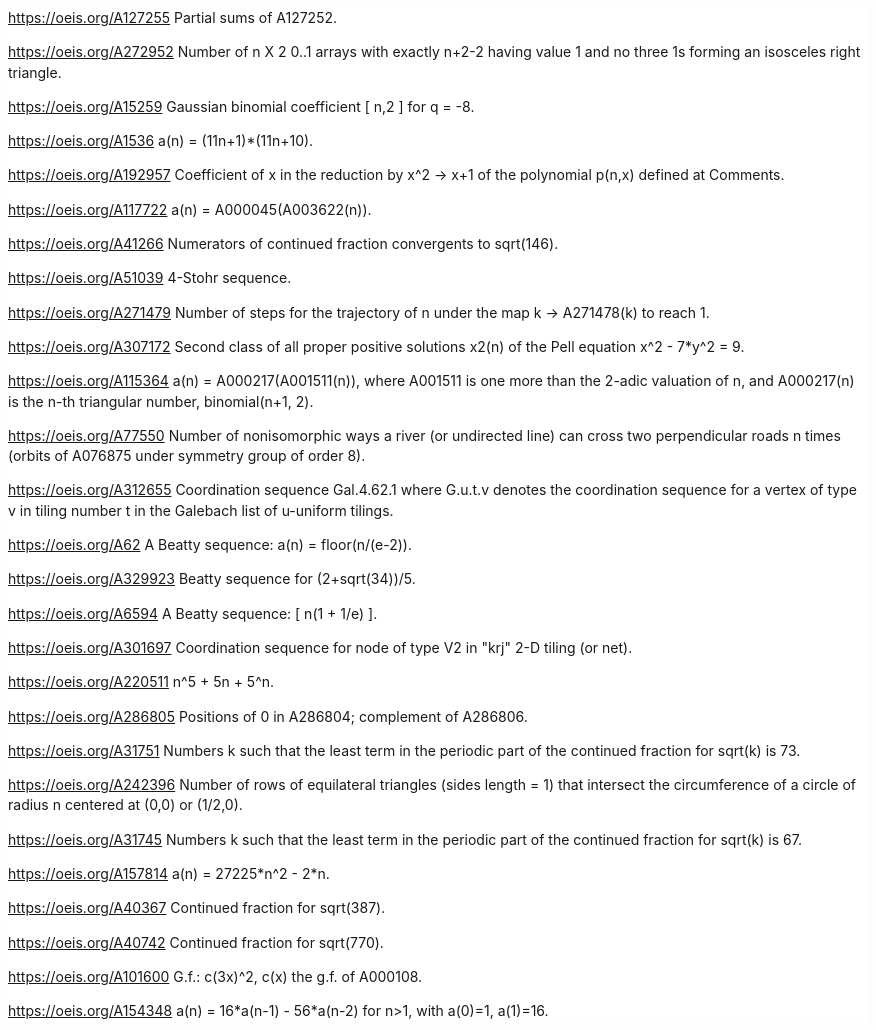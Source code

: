 https://oeis.org/A127255 Partial sums of A127252.

https://oeis.org/A272952 Number of n X 2 0..1 arrays with exactly n+2-2 having value 1 and no three 1s forming an isosceles right triangle.

https://oeis.org/A15259 Gaussian binomial coefficient [ n,2 ] for q = -8.

https://oeis.org/A1536 a(n) = (11n+1)\*(11n+10).

https://oeis.org/A192957 Coefficient of x in the reduction by x^2 -> x+1 of the polynomial p(n,x) defined at Comments.

https://oeis.org/A117722 a(n) = A000045(A003622(n)).

https://oeis.org/A41266 Numerators of continued fraction convergents to sqrt(146).

https://oeis.org/A51039 4-Stohr sequence.

https://oeis.org/A271479 Number of steps for the trajectory of n under the map k -> A271478(k) to reach 1.

https://oeis.org/A307172 Second class of all proper positive solutions x2(n) of the Pell equation x^2 - 7\*y^2 = 9.

https://oeis.org/A115364 a(n) = A000217(A001511(n)), where A001511 is one more than the 2-adic valuation of n, and A000217(n) is the n-th triangular number, binomial(n+1, 2).

https://oeis.org/A77550 Number of nonisomorphic ways a river (or undirected line) can cross two perpendicular roads n times (orbits of A076875 under symmetry group of order 8).

https://oeis.org/A312655 Coordination sequence Gal.4.62.1 where G.u.t.v denotes the coordination sequence for a vertex of type v in tiling number t in the Galebach list of u-uniform tilings.

https://oeis.org/A62 A Beatty sequence: a(n) = floor(n/(e-2)).

https://oeis.org/A329923 Beatty sequence for (2+sqrt(34))/5.

https://oeis.org/A6594 A Beatty sequence: [ n(1 + 1/e) ].

https://oeis.org/A301697 Coordination sequence for node of type V2 in "krj" 2-D tiling (or net).

https://oeis.org/A220511 n^5 + 5n + 5^n.

https://oeis.org/A286805 Positions of 0 in A286804; complement of A286806.

https://oeis.org/A31751 Numbers k such that the least term in the periodic part of the continued fraction for sqrt(k) is 73.

https://oeis.org/A242396 Number of rows of equilateral triangles (sides length = 1) that intersect the circumference of a circle of radius n centered at (0,0) or (1/2,0).

https://oeis.org/A31745 Numbers k such that the least term in the periodic part of the continued fraction for sqrt(k) is 67.

https://oeis.org/A157814 a(n) = 27225\*n^2 - 2\*n.

https://oeis.org/A40367 Continued fraction for sqrt(387).

https://oeis.org/A40742 Continued fraction for sqrt(770).

https://oeis.org/A101600 G.f.: c(3x)^2, c(x) the g.f. of A000108.

https://oeis.org/A154348 a(n) = 16\*a(n-1) - 56\*a(n-2) for n>1, with a(0)=1, a(1)=16.
